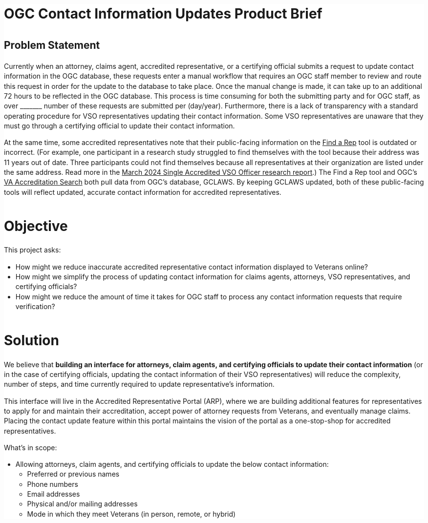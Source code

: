# OGC Contact Information Updates Product Brief

## Problem Statement

Currently when an attorney, claims agent, accredited representative, or a certifying official submits a request to update contact information in the OGC database, these requests enter a manual workflow that requires an OGC staff member to review and route this request in order for the update to the database to take place. Once the manual change is made, it can take up to an additional 72 hours to be reflected in the OGC database. This process is time consuming for both the submitting party and for OGC staff, as over _______ number of these requests are submitted per (day/year). Furthermore, there is a lack of transparency with a standard operating procedure for VSO representatives updating their contact information. Some VSO representatives are unaware that they must go through a certifying official to update their contact information.

At the same time, some accredited representatives note that their public-facing information on the [Find a Rep](https://www.va.gov/get-help-from-accredited-representative/find-rep/) tool is outdated or incorrect. (For example, one participant in a research study struggled to find themselves with the tool because their address was 11 years out of date. Three participants could not find themselves because all representatives at their organization are listed under the same address. Read more in the [March 2024 Single Accredited VSO Officer research report](https://github.com/department-of-veterans-affairs/va.gov-team/blob/master/products/accredited-representative-facing/research/2024-03%20Single%20Accredited%20Testing/research-report.md#vsor-find-a-representative-feedback-was-mixed).) The Find a Rep tool and OGC’s [VA Accreditation Search](https://www.va.gov/ogc/apps/accreditation/index.asp) both pull data from OGC’s database, GCLAWS. By keeping GCLAWS updated, both of these public-facing tools will reflect updated, accurate contact information for accredited representatives.

# Objective

This project asks:
* How might we reduce inaccurate accredited representative contact information displayed to Veterans online? 
* How might we simplify the process of updating contact information for claims agents, attorneys, VSO representatives, and certifying officials?
* How might we reduce the amount of time it takes for OGC staff to process any contact information requests that require verification? 

# Solution

We believe that **building an interface for attorneys, claim agents, and certifying officials to update their contact information** (or in the case of certifying officials, updating the contact information of their VSO representatives) will reduce the complexity, number of steps, and time currently required to update representative’s information. 

This interface will live in the Accredited Representative Portal (ARP), where we are building additional features for representatives to apply for and maintain their accreditation, accept power of attorney requests from Veterans, and eventually manage claims. Placing the contact update feature within this portal maintains the vision of the portal as a one-stop-shop for accredited representatives. 

What’s in scope:
* Allowing attorneys, claim agents, and certifying officials to update the below contact information:
    * Preferred or previous names
    * Phone numbers
    * Email addresses
    * Physical and/or mailing addresses
    * Mode in which they meet Veterans (in person, remote, or hybrid)
